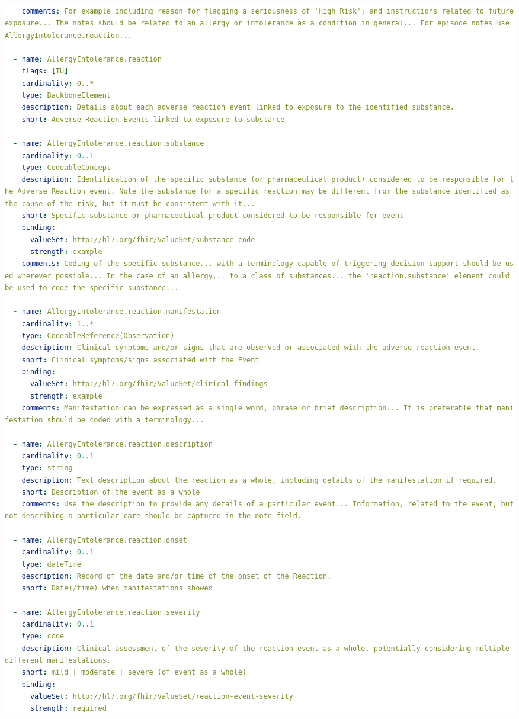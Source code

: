 ```yaml
    comments: For example including reason for flagging a seriousness of 'High Risk'; and instructions related to future exposure... The notes should be related to an allergy or intolerance as a condition in general... For episode notes use AllergyIntolerance.reaction...

  - name: AllergyIntolerance.reaction
    flags: [TU]
    cardinality: 0..*
    type: BackboneElement
    description: Details about each adverse reaction event linked to exposure to the identified substance.
    short: Adverse Reaction Events linked to exposure to substance

  - name: AllergyIntolerance.reaction.substance
    cardinality: 0..1
    type: CodeableConcept
    description: Identification of the specific substance (or pharmaceutical product) considered to be responsible for the Adverse Reaction event. Note the substance for a specific reaction may be different from the substance identified as the cause of the risk, but it must be consistent with it...
    short: Specific substance or pharmaceutical product considered to be responsible for event
    binding:
      valueSet: http://hl7.org/fhir/ValueSet/substance-code
      strength: example
    comments: Coding of the specific substance... with a terminology capable of triggering decision support should be used wherever possible... In the case of an allergy... to a class of substances... the 'reaction.substance' element could be used to code the specific substance...

  - name: AllergyIntolerance.reaction.manifestation
    cardinality: 1..*
    type: CodeableReference(Observation)
    description: Clinical symptoms and/or signs that are observed or associated with the adverse reaction event.
    short: Clinical symptoms/signs associated with the Event
    binding:
      valueSet: http://hl7.org/fhir/ValueSet/clinical-findings
      strength: example
    comments: Manifestation can be expressed as a single word, phrase or brief description... It is preferable that manifestation should be coded with a terminology...

  - name: AllergyIntolerance.reaction.description
    cardinality: 0..1
    type: string
    description: Text description about the reaction as a whole, including details of the manifestation if required.
    short: Description of the event as a whole
    comments: Use the description to provide any details of a particular event... Information, related to the event, but not describing a particular care should be captured in the note field.

  - name: AllergyIntolerance.reaction.onset
    cardinality: 0..1
    type: dateTime
    description: Record of the date and/or time of the onset of the Reaction.
    short: Date(/time) when manifestations showed

  - name: AllergyIntolerance.reaction.severity
    cardinality: 0..1
    type: code
    description: Clinical assessment of the severity of the reaction event as a whole, potentially considering multiple different manifestations.
    short: mild | moderate | severe (of event as a whole)
    binding:
      valueSet: http://hl7.org/fhir/ValueSet/reaction-event-severity
      strength: required
```